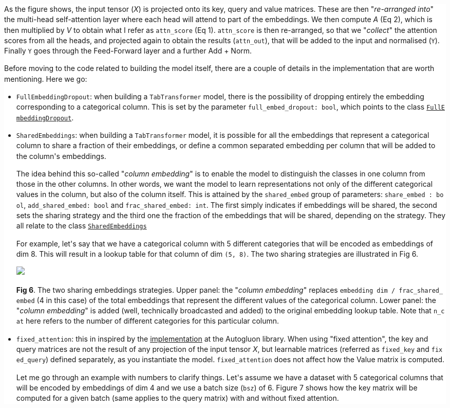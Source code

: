 As the figure shows, the input tensor ($X$) is projected onto its key, query and value matrices. These are then "*re-arranged into*" the multi-head self-attention layer where each head will attend to part of the embeddings. We then compute $A$ (Eq 2), which is then multiplied by $V$ to obtain what I refer as `attn_score` (Eq 1). `attn_score` is then re-arranged, so that we "*collect*" the attention scores from all the heads, and projected again to obtain the results (`attn_out`), that will be added to the input and normalised (`Y`). Finally `Y` goes through the Feed-Forward layer and a further Add + Norm.

Before moving to the code related to building the model itself, there are a couple of details in the implementation that are worth mentioning. Here we go:

- `FullEmbeddingDropout`: when building a `TabTransformer` model, there is the possibility of dropping entirely the embedding corresponding to a categorical column. This is set by the parameter `full_embed_dropout: bool`, which points to the class [`FullEmbeddingDropout`](https://github.com/jrzaurin/pytorch-widedeep/blob/be96b57f115e4a10fde9bb82c35380a3ac523f52/pytorch_widedeep/models/tab_transformer.py#L153). 


 - `SharedEmbeddings`: when building a `TabTransformer` model, it is possible for all the embeddings that represent a categorical column to share a fraction of their embeddings, or define a common separated embedding per column that will be added to the column's embeddings. 
 
     The idea behind this so-called "*column embedding*" is to enable the model to distinguish the classes in one column from those in the other columns. In other words, we want the model to learn representations not only of the different categorical values in the column, but also of the column itself. This is attained by the `shared_embed` group of parameters: `share_embed : bool`, `add_shared_embed: bool` and `frac_shared_embed: int`. The first simply indicates if embeddings will be shared, the second sets the sharing strategy and the third one the fraction of the embeddings that will be shared, depending on the strategy. They all relate to the class [`SharedEmbeddings`](https://github.com/jrzaurin/pytorch-widedeep/blob/be96b57f115e4a10fde9bb82c35380a3ac523f52/pytorch_widedeep/models/tab_transformer.py#L165)
 
     For example, let's say that we have a categorical column with 5 different categories that will be encoded as embeddings of dim 8. This will result in a lookup table for that column of dim `(5, 8)`. The two sharing strategies are illustrated in Fig 6. 
 
     ![](pytorch-widedeep%3A%20deep%20learning%20for%20tabular%20data_files/markdown_20_local_image_tag_2.png)

    **Fig 6**. The two sharing embeddings strategies. Upper panel: the "*column embedding*" replaces `embedding dim / frac_shared_embed` (4 in this case) of the total embeddings that represent the different values of the categorical column. Lower panel: the "*column embedding*" is added (well, technically broadcasted and added) to the original embedding lookup table. Note that `n_cat` here refers to the number of different categories for this particular column. 

- `fixed_attention`: this in inspired by the [implementation](https://github.com/awslabs/autogluon/blob/master/tabular/src/autogluon/tabular/models/tab_transformer/modified_transformer.py) at the Autogluon library. When using "fixed attention", the key and query matrices are not the result of any projection of the input tensor $X$, but learnable matrices (referred as `fixed_key` and `fixed_query`) defined separately, as you instantiate the model. `fixed_attention` does not affect how the Value matrix is computed. 

    Let me go through an example with numbers to clarify things. Let's assume we have a dataset with 5 categorical columns that will be encoded by embeddings of dim 4 and we use a batch size (`bsz`) of 6. Figure 7 shows how the key matrix will be computed for a given batch (same applies to the query matrix) with and without fixed attention. 
    